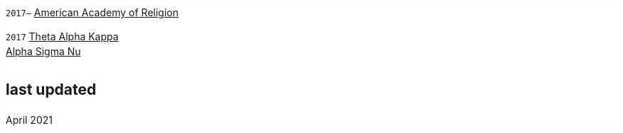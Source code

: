 `2017–`
[American Academy of Religion](https://www.aarweb.org/)

`2017`
[Theta Alpha Kappa](https://thetaalphakappa.org/)  
[Alpha Sigma Nu](https://www.alphasigmanu.org/)


## last updated

April 2021


